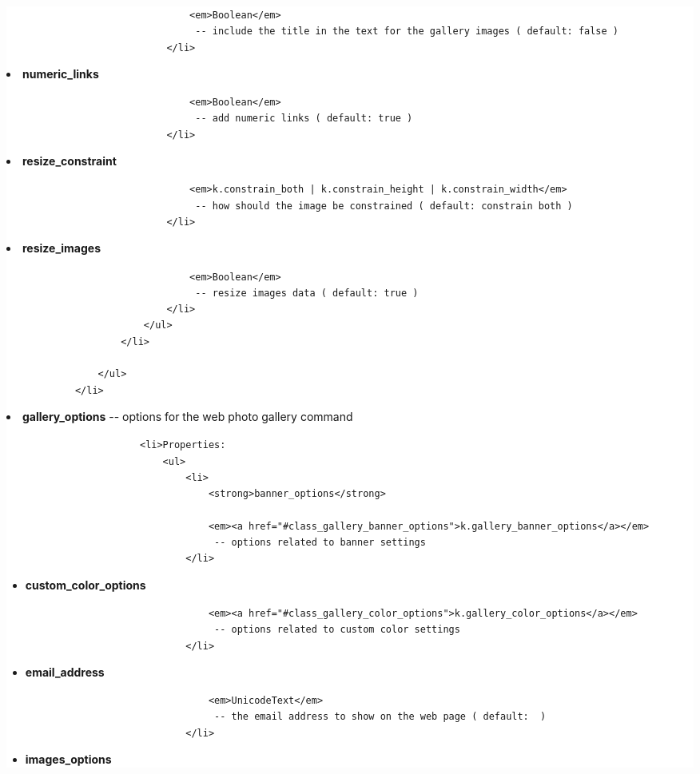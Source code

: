                                     <em>Boolean</em>
                                     -- include the title in the text for the gallery images ( default: false )
                                </li>
<li>
                                    <strong>numeric_links</strong>

                                    <em>Boolean</em>
                                     -- add numeric links ( default: true )
                                </li>
<li>
                                    <strong>resize_constraint</strong>

                                    <em>k.constrain_both | k.constrain_height | k.constrain_width</em>
                                     -- how should the image be constrained ( default: constrain both )
                                </li>
<li>
                                    <strong>resize_images</strong>

                                    <em>Boolean</em>
                                     -- resize images data ( default: true )
                                </li>
                            </ul>
                        </li>

                    </ul>
                </li>
<li>
                    <a name="class_gallery_options"></a>
                    <strong>gallery_options</strong>
                     -- options for the web photo gallery command
                    <ul>


                        <li>Properties:
                            <ul>
                                <li>
                                    <strong>banner_options</strong>

                                    <em><a href="#class_gallery_banner_options">k.gallery_banner_options</a></em>
                                     -- options related to banner settings
                                </li>
<li>
                                    <strong>custom_color_options</strong>

                                    <em><a href="#class_gallery_color_options">k.gallery_color_options</a></em>
                                     -- options related to custom color settings
                                </li>
<li>
                                    <strong>email_address</strong>

                                    <em>UnicodeText</em>
                                     -- the email address to show on the web page ( default:  )
                                </li>
<li>
                                    <strong>images_options</strong>
